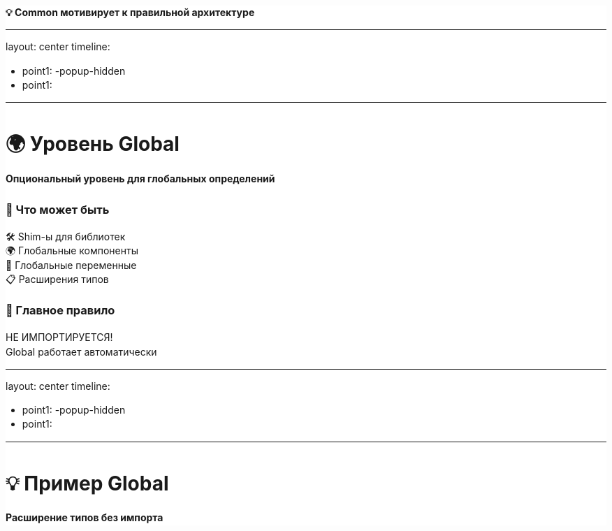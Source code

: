 <div class="text-center p-4 bg-green-500/10 rounded-lg">
<strong>💡 Common мотивирует к правильной архитектуре</strong>
</div>
</div>

---
layout: center
timeline:
  - point1: -popup-hidden
  - point1:
---

# 🌍 Уровень Global

<div :class="[t.point1, 'fx']" class="space-y-8 max-w-5xl mx-auto text-lg">
<div class="text-center text-xl mb-8 bg-gray-500/10 p-4 rounded-lg">
<strong>Опциональный уровень для глобальных определений</strong>
</div>
<div class="grid grid-cols-2 gap-8">
<div class="p-6 bg-gray-500/20 rounded-xl border-l-4 border-gray-500">
<h3 class="text-xl font-bold mb-4 text-gray-300">🔧 Что может быть</h3>
<div class="space-y-3 text-base">
<div>🛠️ Shim-ы для библиотек</div>
<div>🌍 Глобальные компоненты</div>
<div>📝 Глобальные переменные</div>
<div>📋 Расширения типов</div>
</div>
</div>
<div class="p-6 bg-red-500/20 rounded-xl border-l-4 border-red-500">
<h3 class="text-xl font-bold mb-4 text-red-400">🚫 Главное правило</h3>
<div class="text-center space-y-3">
<div class="text-2xl font-bold text-red-400">НЕ ИМПОРТИРУЕТСЯ!</div>
<div class="text-base text-red-300">Global работает автоматически</div>
</div>
</div>
</div>
</div>

---
layout: center
timeline:
  - point1: -popup-hidden
  - point1:
---

# 💡 Пример Global

<div :class="[t.point1, 'fx']" class="max-w-5xl mx-auto space-y-6">
<div class="text-center text-lg bg-gray-500/10 p-4 rounded-lg">
<strong>Расширение типов без импорта</strong>
</div>
<div class="bg-gray-800 p-6 rounded-lg">
